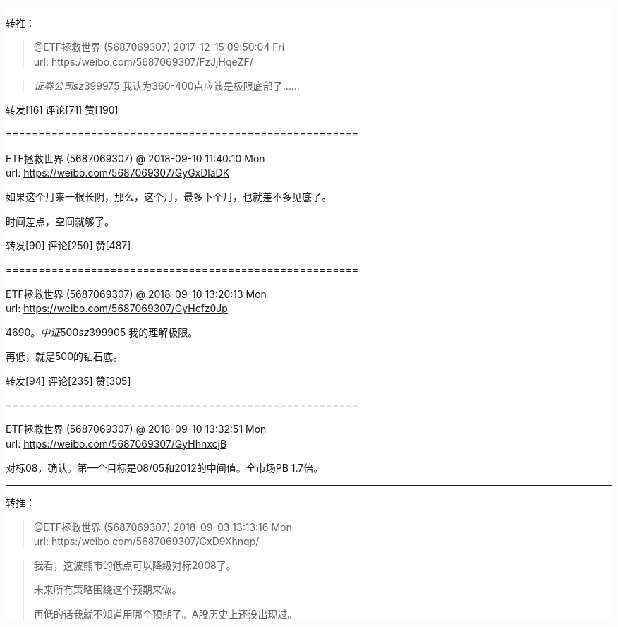 ------------------------------------------------------
转推：
>  @ETF拯救世界 (5687069307)
>  2017-12-15 09:50:04 Fri  
>  url: https:/weibo.com/5687069307/FzJjHqeZF/

>  $证券公司 sz399975$   我认为360-400点应该是极限底部了…… ​​​

转发[16]  评论[71]  赞[190] 

======================================================






ETF拯救世界 (5687069307) @
2018-09-10 11:40:10 Mon  
url: https://weibo.com/5687069307/GyGxDlaDK

如果这个月来一根长阴，那么，这个月，最多下个月，也就差不多见底了。

时间差点，空间就够了。 ​​​

转发[90]  评论[250]  赞[487] 

======================================================






ETF拯救世界 (5687069307) @
2018-09-10 13:20:13 Mon  
url: https://weibo.com/5687069307/GyHcfz0Jp

4690。$中证500 sz399905$   我的理解极限。

再低，就是500的钻石底。 ​​​

转发[94]  评论[235]  赞[305] 

======================================================






ETF拯救世界 (5687069307) @
2018-09-10 13:32:51 Mon  
url: https://weibo.com/5687069307/GyHhnxcjB

对标08，确认。第一个目标是08/05和2012的中间值。全市场PB 1.7倍。

------------------------------------------------------
转推：
>  @ETF拯救世界 (5687069307)
>  2018-09-03 13:13:16 Mon  
>  url: https:/weibo.com/5687069307/GxD9Xhnqp/

>  我看，这波熊市的低点可以降级对标2008了。
>  
>  未来所有策略围绕这个预期来做。
>  
>  再低的话我就不知道用哪个预期了。A股历史上还没出现过。 ​​​
